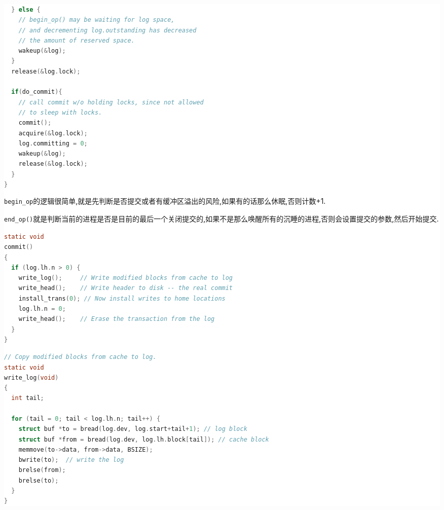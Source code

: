 ```c
  } else {
    // begin_op() may be waiting for log space,
    // and decrementing log.outstanding has decreased
    // the amount of reserved space.
    wakeup(&log);
  }
  release(&log.lock);

  if(do_commit){
    // call commit w/o holding locks, since not allowed
    // to sleep with locks.
    commit();
    acquire(&log.lock);
    log.committing = 0;
    wakeup(&log);
    release(&log.lock);
  }
}
```

`begin_op`的逻辑很简单,就是先判断是否提交或者有缓冲区溢出的风险,如果有的话那么休眠,否则计数+1.

`end_op()`就是判断当前的进程是否是目前的最后一个关闭提交的,如果不是那么唤醒所有的沉睡的进程,否则会设置提交的参数,然后开始提交.

```c
static void
commit()
{
  if (log.lh.n > 0) {
    write_log();     // Write modified blocks from cache to log
    write_head();    // Write header to disk -- the real commit
    install_trans(0); // Now install writes to home locations
    log.lh.n = 0;
    write_head();    // Erase the transaction from the log
  }
}
```

```c
// Copy modified blocks from cache to log.
static void
write_log(void)
{
  int tail;

  for (tail = 0; tail < log.lh.n; tail++) {
    struct buf *to = bread(log.dev, log.start+tail+1); // log block
    struct buf *from = bread(log.dev, log.lh.block[tail]); // cache block
    memmove(to->data, from->data, BSIZE);
    bwrite(to);  // write the log
    brelse(from);
    brelse(to);
  }
}
```
